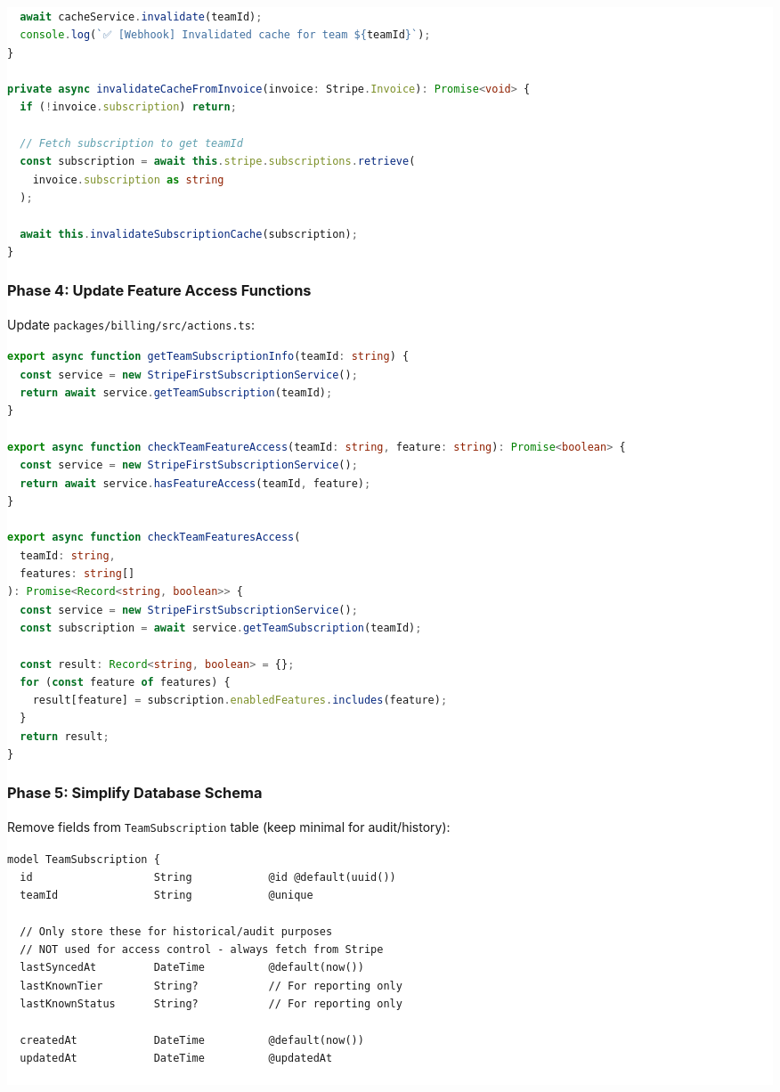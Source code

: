 ```typescript
  await cacheService.invalidate(teamId);
  console.log(`✅ [Webhook] Invalidated cache for team ${teamId}`);
}

private async invalidateCacheFromInvoice(invoice: Stripe.Invoice): Promise<void> {
  if (!invoice.subscription) return;

  // Fetch subscription to get teamId
  const subscription = await this.stripe.subscriptions.retrieve(
    invoice.subscription as string
  );
  
  await this.invalidateSubscriptionCache(subscription);
}
```

### Phase 4: Update Feature Access Functions

Update `packages/billing/src/actions.ts`:

```typescript
export async function getTeamSubscriptionInfo(teamId: string) {
  const service = new StripeFirstSubscriptionService();
  return await service.getTeamSubscription(teamId);
}

export async function checkTeamFeatureAccess(teamId: string, feature: string): Promise<boolean> {
  const service = new StripeFirstSubscriptionService();
  return await service.hasFeatureAccess(teamId, feature);
}

export async function checkTeamFeaturesAccess(
  teamId: string, 
  features: string[]
): Promise<Record<string, boolean>> {
  const service = new StripeFirstSubscriptionService();
  const subscription = await service.getTeamSubscription(teamId);
  
  const result: Record<string, boolean> = {};
  for (const feature of features) {
    result[feature] = subscription.enabledFeatures.includes(feature);
  }
  return result;
}
```

### Phase 5: Simplify Database Schema

Remove fields from `TeamSubscription` table (keep minimal for audit/history):

```prisma
model TeamSubscription {
  id                   String            @id @default(uuid())
  teamId               String            @unique
  
  // Only store these for historical/audit purposes
  // NOT used for access control - always fetch from Stripe
  lastSyncedAt         DateTime          @default(now())
  lastKnownTier        String?           // For reporting only
  lastKnownStatus      String?           // For reporting only
  
  createdAt            DateTime          @default(now())
  updatedAt            DateTime          @updatedAt
  
```